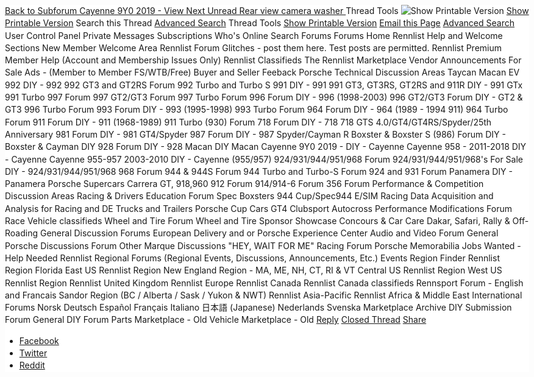[ Back to Subforum Cayenne 9Y0 2019 - ](https://rennlist.com/forums/cayenne-9y0-2019/<https:/rennlist.com/forums/cayenne-9y0-2019-247/>) [ View Next Unread Rear view camera washer ](https://rennlist.com/forums/cayenne-9y0-2019/<https:/rennlist.com/forums/cayenne-9y0-2019/1173370-rear-view-camera-washer.html>)
Thread Tools
![Show Printable Version](https://rennlist.com/forums/images/buttons/printer.gif) [Show Printable Version](https://rennlist.com/forums/cayenne-9y0-2019/<https:/rennlist.com/forums/cayenne-9y0-2019/1458535-2024-cayenne-software-update-recall-printthread.html>)
Search this Thread
[Advanced Search](https://rennlist.com/forums/cayenne-9y0-2019/<https:/rennlist.com/forums/search.php?searchthreadid=1458535>)
Thread Tools
[ Show Printable Version](https://rennlist.com/forums/cayenne-9y0-2019/<https:/rennlist.com/forums/cayenne-9y0-2019/1458535-2024-cayenne-software-update-recall-printthread.html>)
[ Email this Page](https://rennlist.com/forums/cayenne-9y0-2019/<https:/rennlist.com/forums/sendmessage.php?do=sendtofriend&t=1458535>)
[Advanced Search](https://rennlist.com/forums/cayenne-9y0-2019/<https:/rennlist.com/forums/search.php?searchthreadid=1458535>)
User Control Panel Private Messages Subscriptions Who's Online Search Forums Forums Home Rennlist Help and Welcome Sections New Member Welcome Area Rennlist Forum Glitches - post them here. Test posts are permitted. Rennlist Premium Member Help (Account and Membership Issues Only) Rennlist Classifieds The Rennlist Marketplace Vendor Announcements For Sale Ads - (Member to Member FS/WTB/Free) Buyer and Seller Feeback Porsche Technical Discussion Areas Taycan Macan EV 992 DIY - 992 992 GT3 and GT2RS Forum 992 Turbo and Turbo S 991 DIY - 991 991 GT3, GT3RS, GT2RS and 911R DIY - 991 GTx 991 Turbo 997 Forum 997 GT2/GT3 Forum 997 Turbo Forum 996 Forum DIY - 996 (1998-2003) 996 GT2/GT3 Forum DIY - GT2 & GT3 996 Turbo Forum 993 Forum DIY - 993 (1995-1998) 993 Turbo Forum 964 Forum DIY - 964 (1989 - 1994 911) 964 Turbo Forum 911 Forum DIY - 911 (1968-1989) 911 Turbo (930) Forum 718 Forum DIY - 718 718 GTS 4.0/GT4/GT4RS/Spyder/25th Anniversary 981 Forum DIY - 981 GT4/Spyder 987 Forum DIY - 987 Spyder/Cayman R Boxster & Boxster S (986) Forum DIY - Boxster & Cayman DIY 928 Forum DIY - 928 Macan DIY Macan Cayenne 9Y0 2019 - DIY - Cayenne Cayenne 958 - 2011-2018 DIY - Cayenne Cayenne 955-957 2003-2010 DIY - Cayenne (955/957) 924/931/944/951/968 Forum 924/931/944/951/968's For Sale DIY - 924/931/944/951/968 968 Forum 944 & 944S Forum 944 Turbo and Turbo-S Forum 924 and 931 Forum Panamera DIY - Panamera Porsche Supercars Carrera GT, 918,960 912 Forum 914/914-6 Forum 356 Forum Performance & Competition Discussion Areas Racing & Drivers Education Forum Spec Boxsters 944 Cup/Spec944 E/SIM Racing Data Acquisition and Analysis for Racing and DE Trucks and Trailers Porsche Cup Cars GT4 Clubsport Autocross Performance Modifications Forum Race Vehicle classifieds Wheel and Tire Forum Wheel and Tire Sponsor Showcase Concours & Car Care Dakar, Safari, Rally & Off-Roading General Discussion Forums European Delivery and or Porsche Experience Center Audio and Video Forum General Porsche Discussions Forum Other Marque Discussions "HEY, WAIT FOR ME" Racing Forum Porsche Memorabilia Jobs Wanted - Help Needed Rennlist Regional Forums (Regional Events, Discussions, Announcements, Etc.) Events Region Finder Rennlist Region Florida East US Rennlist Region New England Region - MA, ME, NH, CT, RI & VT Central US Rennlist Region West US Rennlist Region Rennlist United Kingdom Rennlist Europe Rennlist Canada Rennlist Canada classifieds Rennsport Forum - English and Francais Sandor Region (BC / Alberta / Sask / Yukon & NWT) Rennlist Asia-Pacific Rennlist Africa & Middle East International Forums Norsk Deutsch Español Français Italiano 日本語 (Japanese) Nederlands Svenska Marketplace Archive DIY Submission Forum General DIY Forum Parts Marketplace - Old Vehicle Marketplace - Old
[ Reply](https://rennlist.com/forums/cayenne-9y0-2019/<https:/rennlist.com/forums/newreply.php?do=newreply&noquote=1&t=1458535>) [ Closed Thread](https://rennlist.com/forums/cayenne-9y0-2019/<https:/rennlist.com/forums/newreply.php?do=newreply&noquote=1&t=1458535>) [Share ](https://rennlist.com/forums/cayenne-9y0-2019/<https:/rennlist.com/forums/cayenne-9y0-2019/1458535-2024-cayenne-software-update-recall.html#>)
  * [ Facebook](https://rennlist.com/forums/cayenne-9y0-2019/<https:/rennlist.com/forums/cayenne-9y0-2019/1458535-2024-cayenne-software-update-recall.html#>)
  * [ Twitter](https://rennlist.com/forums/cayenne-9y0-2019/<https:/rennlist.com/forums/cayenne-9y0-2019/1458535-2024-cayenne-software-update-recall.html#>)
  * [ Reddit](https://rennlist.com/forums/cayenne-9y0-2019/<https:/rennlist.com/forums/cayenne-9y0-2019/1458535-2024-cayenne-software-update-recall.html#>)
